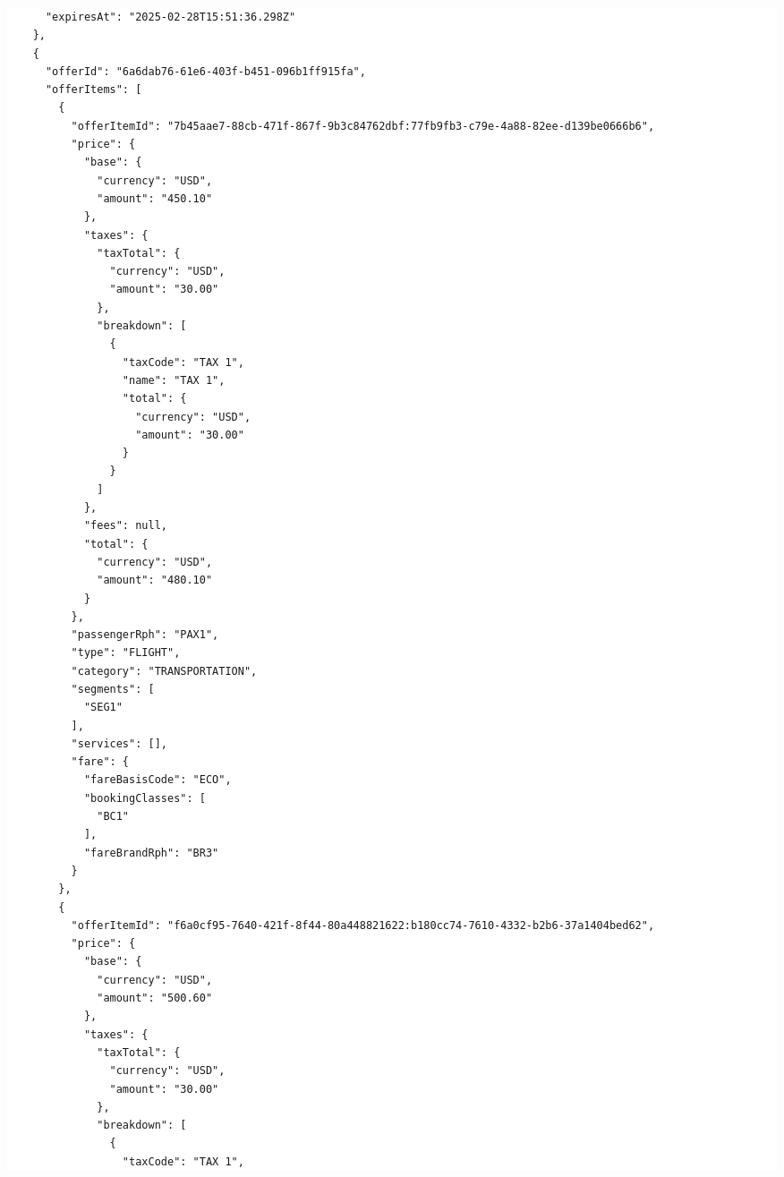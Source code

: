           "expiresAt": "2025-02-28T15:51:36.298Z"
        },
        {
          "offerId": "6a6dab76-61e6-403f-b451-096b1ff915fa",
          "offerItems": [
            {
              "offerItemId": "7b45aae7-88cb-471f-867f-9b3c84762dbf:77fb9fb3-c79e-4a88-82ee-d139be0666b6",
              "price": {
                "base": {
                  "currency": "USD",
                  "amount": "450.10"
                },
                "taxes": {
                  "taxTotal": {
                    "currency": "USD",
                    "amount": "30.00"
                  },
                  "breakdown": [
                    {
                      "taxCode": "TAX 1",
                      "name": "TAX 1",
                      "total": {
                        "currency": "USD",
                        "amount": "30.00"
                      }
                    }
                  ]
                },
                "fees": null,
                "total": {
                  "currency": "USD",
                  "amount": "480.10"
                }
              },
              "passengerRph": "PAX1",
              "type": "FLIGHT",
              "category": "TRANSPORTATION",
              "segments": [
                "SEG1"
              ],
              "services": [],
              "fare": {
                "fareBasisCode": "ECO",
                "bookingClasses": [
                  "BC1"
                ],
                "fareBrandRph": "BR3"
              }
            },
            {
              "offerItemId": "f6a0cf95-7640-421f-8f44-80a448821622:b180cc74-7610-4332-b2b6-37a1404bed62",
              "price": {
                "base": {
                  "currency": "USD",
                  "amount": "500.60"
                },
                "taxes": {
                  "taxTotal": {
                    "currency": "USD",
                    "amount": "30.00"
                  },
                  "breakdown": [
                    {
                      "taxCode": "TAX 1",